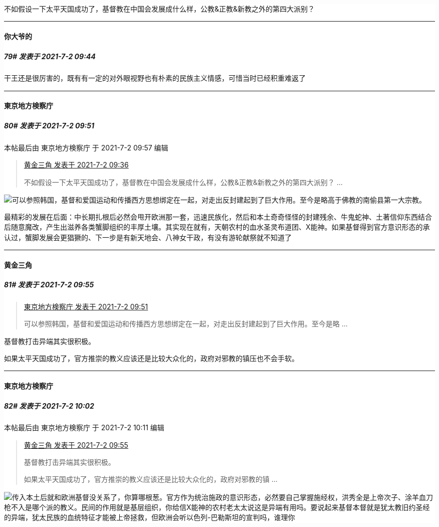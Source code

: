 
不如假设一下太平天国成功了，基督教在中国会发展成什么样，公教&amp;正教&amp;新教之外的第四大派别？


*****

####  你大爷的  
##### 79#       发表于 2021-7-2 09:44


干王还是很厉害的，既有有一定的对外眼视野也有朴素的民族主义情感，可惜当时已经积重难返了


*****

####  東京地方検察庁  
##### 80#       发表于 2021-7-2 09:51


 本帖最后由 東京地方検察庁 于 2021-7-2 09:57 编辑 
<blockquote><a href="httphttps://bbs.saraba1st.com/2b/forum.php?mod=redirect&amp;goto=findpost&amp;pid=51811975&amp;ptid=2013048" target="_blank">黄金三角 发表于 2021-7-2 09:36</a>

不如假设一下太平天国成功了，基督教在中国会发展成什么样，公教&amp;正教&amp;新教之外的第四大派别？ ...</blockquote>
<img src="https://static.saraba1st.com/image/smiley/face2017/067.png" referrerpolicy="no-referrer">可以参照韩国，基督和爱国运动和传播西方思想绑定在一起，对走出反封建起到了巨大作用。至今是略高于佛教的南偷县第一大宗教。

最精彩的发展在后面：中长期扎根后必然会甩开欧洲那一套，迅速民族化，然后和本土奇奇怪怪的封建残余、牛鬼蛇神、土著信仰东西结合后随意魔改，产生出滋养各类蟹脚组织的丰厚土壤。其实现在就有，天朝农村的血水圣灵布道团、X能神。如果基督得到官方意识形态的承认过，蟹脚发展会更猖獗的、下一步是有新天地会、八神女干政，有没有游轮献祭就不知道了


*****

####  黄金三角  
##### 81#       发表于 2021-7-2 09:55


<blockquote><a href="httphttps://bbs.saraba1st.com/2b/forum.php?mod=redirect&amp;goto=findpost&amp;pid=51812180&amp;ptid=2013048" target="_blank">東京地方検察庁 发表于 2021-7-2 09:51</a>

可以参照韩国，基督和爱国运动和传播西方思想绑定在一起，对走出反封建起到了巨大作用。至今是略 ...</blockquote>
基督教打击异端其实很积极。


如果太平天国成功了，官方推崇的教义应该还是比较大众化的，政府对邪教的镇压也不会手软。


*****

####  東京地方検察庁  
##### 82#       发表于 2021-7-2 10:02


 本帖最后由 東京地方検察庁 于 2021-7-2 10:11 编辑 
<blockquote><a href="httphttps://bbs.saraba1st.com/2b/forum.php?mod=redirect&amp;goto=findpost&amp;pid=51812234&amp;ptid=2013048" target="_blank">黄金三角 发表于 2021-7-2 09:55</a>

基督教打击异端其实很积极。


如果太平天国成功了，官方推崇的教义应该还是比较大众化的，政府对邪教的镇 ...</blockquote>
<img src="https://static.saraba1st.com/image/smiley/face2017/067.png" referrerpolicy="no-referrer">传入本土后就和欧洲基督没关系了，你算哪根葱。官方作为统治施政的意识形态，必然要自己掌握施经权，洪秀全是上帝次子、涂羊血刀枪不入是哪个派的教义。民间的作用就是基层组织，你给信X能神的农村老太太说这是异端有用吗。要说起来基督本督就是犹太教旧约圣经的异端，犹太民族的血统特征才能被上帝拯救，但欧洲会听以色列-巴勒斯坦的宣判吗，谁理你
